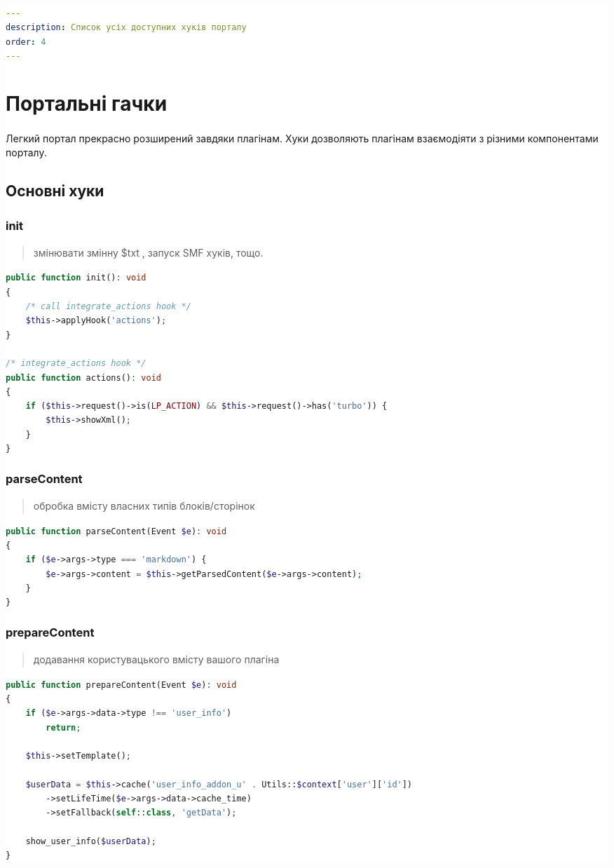 ```yaml
---
description: Список усіх доступних хуків порталу
order: 4
---
```


# Портальні гачки

Легкий портал прекрасно розширений завдяки плагінам. Хуки дозволяють плагінам взаємодіяти з різними компонентами порталу.

## Основні хуки

### init

> змінювати змінну $txt , запуск SMF хуків, тощо.

```php
public function init(): void
{
    /* call integrate_actions hook */
    $this->applyHook('actions');
}

/* integrate_actions hook */
public function actions(): void
{
    if ($this->request()->is(LP_ACTION) && $this->request()->has('turbo')) {
        $this->showXml();
    }
}
```

### parseContent

> обробка вмісту власних типів блоків/сторінок

```php
public function parseContent(Event $e): void
{
    if ($e->args->type === 'markdown') {
        $e->args->content = $this->getParsedContent($e->args->content);
    }
}
```

### prepareContent

> додавання користувацького вмісту вашого плагіна

```php
public function prepareContent(Event $e): void
{
    if ($e->args->data->type !== 'user_info')
        return;

    $this->setTemplate();

    $userData = $this->cache('user_info_addon_u' . Utils::$context['user']['id'])
        ->setLifeTime($e->args->data->cache_time)
        ->setFallback(self::class, 'getData');

    show_user_info($userData);
}
```